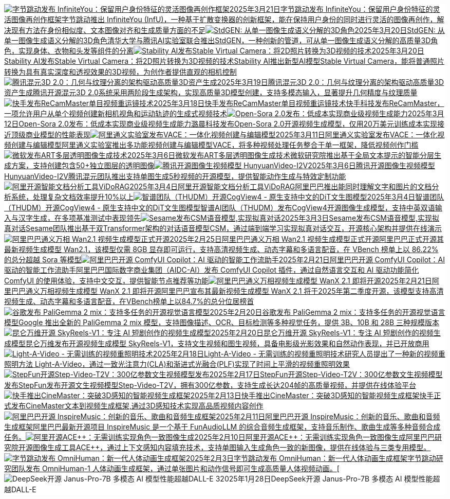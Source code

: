 [![字节跳动发布 InfiniteYou：保留用户身份特征的灵活图像再创作框架](https://comfyui-wiki.com/thumbnail.svg)2025年3月21日字节跳动发布 InfiniteYou：保留用户身份特征的灵活图像再创作框架字节跳动推出 InfiniteYou (InfU)，一种基于扩散变换器的创新框架，能在保持用户身份的同时进行灵活的图像再创作，解决现有方法在身份相似度、文本图像对齐和生成质量方面的不足](https://comfyui-wiki.com/zh/news/2025-03-21-bytedance-infiniteyou)[![StdGEN: 从单一图像生成语义分解的3D角色](https://comfyui-wiki.com/thumbnail.svg)2025年3月20日StdGEN: 从单一图像生成语义分解的3D角色清华大学与腾讯AI实验室联合推出StdGEN，一种创新的管道，可从单一图像生成语义分解的高质量3D角色，实现身体、衣物和头发等组件的分离](https://comfyui-wiki.com/zh/news/2025-03-20-stdgen)[![Stability AI发布Stable Virtual Camera：将2D照片转换为3D视频的技术](https://comfyui-wiki.com/thumbnail.svg)2025年3月20日Stability AI发布Stable Virtual Camera：将2D照片转换为3D视频的技术Stability AI推出新型AI模型Stable Virtual Camera，能将普通照片转换为具有真实深度和透视效果的3D视频，为创作者提供直观的相机控制](https://comfyui-wiki.com/zh/news/stable-virtual-camera-release)[![腾讯混元3D 2.0：几何与纹理分离的架构驱动高质量3D资产生成](https://comfyui-wiki.com/thumbnail.svg)2025年3月19日腾讯混元3D 2.0：几何与纹理分离的架构驱动高质量3D资产生成腾讯开源混元3D 2.0系统采用两阶段生成架构，实现高质量3D模型创建，支持多模态输入，显著提升几何精度与纹理质量](https://comfyui-wiki.com/zh/news/2025-03-19-tencent-hunyuan3d-2-release)[![快手发布ReCamMaster单目视频重运镜技术](https://comfyui-wiki.com/thumbnail.svg)2025年3月18日快手发布ReCamMaster单目视频重运镜技术快手科技发布ReCamMaster，一项允许用户从单个视频创建新相机视角和运动轨迹的生成式视频技术](https://comfyui-wiki.com/zh/news/2025-03-18-kuaishou-recammaster-single-video-camera-control)[![Open-Sora 2.0发布：低成本实现商业级视频生成能力](https://comfyui-wiki.com/thumbnail.svg)2025年3月12日Open-Sora 2.0发布：低成本实现商业级视频生成能力潞晨科技发布Open-Sora 2.0开源视频生成模型，仅用20万美元训练成本实现接近顶级商业模型的性能表现](https://comfyui-wiki.com/zh/news/2025-03-13-open-sora-2-release)[![阿里通义实验室发布VACE：一体化视频创建与编辑模型](https://comfyui-wiki.com/thumbnail.svg)2025年3月11日阿里通义实验室发布VACE：一体化视频创建与编辑模型阿里通义实验室推出多功能视频创建与编辑模型VACE，将多种视频处理任务整合于单一框架，降低视频创作门槛](https://comfyui-wiki.com/zh/news/2025-03-11-ali-vace-video-creation-editing)[![微软发布ART多层透明图像生成技术](https://comfyui-wiki.com/thumbnail.svg)2025年3月6日微软发布ART多层透明图像生成技术微软研究院推出基于全局文本提示的智能分层生成方案，支持创建包含50+独立图层的透明图像](https://comfyui-wiki.com/zh/news/2025-03-06-art-transparent-image-generation)[![腾讯开源图像生视频模型 HunyuanVideo-I2V](https://comfyui-wiki.com/thumbnail.svg)2025年3月6日腾讯开源图像生视频模型 HunyuanVideo-I2V腾讯混元团队推出支持单图生成5秒视频的开源模型，提供智能动作生成与特效定制功能](https://comfyui-wiki.com/zh/news/2025-03-06-hunyuanvideo-i2v-launch)[![阿里开源智能文档分析工具ViDoRAG](https://comfyui-wiki.com/thumbnail.svg)2025年3月4日阿里开源智能文档分析工具ViDoRAG阿里巴巴推出能同时理解文字和图片的文档分析系统，处理复杂文档效率提升10%以上](https://comfyui-wiki.com/zh/news/2025-03-04-alibaba-vidorag-release)[![智谱团队（THUDM）开源CogView4 - 原生支持中文的DiT文生图模型](https://comfyui-wiki.com/news/cogview.jpg)2025年3月4日智谱团队（THUDM）开源CogView4 - 原生支持中文的DiT文生图模型智谱AI团队（THUDM）发布CogView4开源图像生成模型，支持中英双语输入与汉字生成，在多项基准测试中表现领先](https://comfyui-wiki.com/zh/news/2025-03-04-cogview4-release)[![Sesame发布CSM语音模型,实现拟真对话](https://comfyui-wiki.com/thumbnail.svg)2025年3月3日Sesame发布CSM语音模型,实现拟真对话Sesame团队推出基于双Transformer架构的对话语音模型CSM，通过端到端学习实现拟真对话交互，开源核心架构并提供在线演示](https://comfyui-wiki.com/zh/news/2025-03-03-sesame-csm)[![阿里巴巴通义万相 Wan2.1 视频生成模型正式开源](https://comfyui-wiki.com/thumbnail.svg)2025年2月25日阿里巴巴通义万相 Wan2.1 视频生成模型正式开源阿里巴巴正式开源其最新视频生成模型 Wan2.1，该模型仅需 8GB 显存即可运行，支持高清视频生成、动态字幕和多语言配音，在 VBench 榜单上以 86.22% 的总分超越 Sora 等模型](https://comfyui-wiki.com/zh/news/2025-02-25-alibaba-wanx-2-1-video-model-open-source)[![阿里巴巴开源 ComfyUI Copilot：AI 驱动的智能工作流助手](https://comfyui-wiki.com/thumbnail.svg)2025年2月21日阿里巴巴开源 ComfyUI Copilot：AI 驱动的智能工作流助手阿里巴巴国际数字商业集团（AIDC-AI）发布 ComfyUI Copilot 插件，通过自然语言交互和 AI 驱动功能简化 ComfyUI 的使用体验，支持中文交互，提供智能节点推荐等功能](https://comfyui-wiki.com/zh/news/2025-02-21-alibaba-comfyui-copilot-release)[![阿里巴巴通义万相视频生成模型 WanX 2.1 即将开源](https://comfyui-wiki.com/thumbnail.svg)2025年2月21日阿里巴巴通义万相视频生成模型 WanX 2.1 即将开源阿里巴巴宣布其最新视频生成模型 WanX 2.1 将于2025年第二季度开源，该模型支持高清视频生成、动态字幕和多语言配音，在VBench榜单上以84.7%的总分位居榜首](https://comfyui-wiki.com/zh/news/2025-02-21-alibaba-wanx-2-1-video-model)[![谷歌发布 PaliGemma 2 mix：支持多任务的开源视觉语言模型](https://comfyui-wiki.com/thumbnail.svg)2025年2月20日谷歌发布 PaliGemma 2 mix：支持多任务的开源视觉语言模型Google 推出全新的 PaliGemma 2 mix 模型，支持图像描述、OCR、目标检测等多种视觉任务，提供 3B、10B 和 28B 三种规模版本](https://comfyui-wiki.com/zh/news/2025-02-20-google-paligemma-2-mix)[![昆仑万维开源 SkyReels-V1：专注 AI 短剧创作的视频生成模型](https://comfyui-wiki.com/thumbnail.svg)2025年2月20日昆仑万维开源 SkyReels-V1：专注 AI 短剧创作的视频生成模型昆仑万维发布开源视频生成模型 SkyReels-V1，支持文生视频和图生视频，具备电影级光影效果和自然动作表现，并已开放商用](https://comfyui-wiki.com/zh/news/2025-02-20-skyreels-v1-release)[![Light-A-Video - 无需训练的视频重照明技术](https://comfyui-wiki.com/thumbnail.svg)2025年2月18日Light-A-Video - 无需训练的视频重照明技术研究人员提出了一种新的视频重照明方法 Light-A-Video，通过一致光注意力(CLA)和渐进式光融合(PLF)实现了时间上平滑的视频重照明效果](https://comfyui-wiki.com/zh/news/2025-02-18-light-a-video)[![StepFun开源Step-Video-T2V：300亿参数文生视频模型发布](https://comfyui-wiki.com/thumbnail.svg)2025年2月17日StepFun开源Step-Video-T2V：300亿参数文生视频模型发布StepFun发布开源文生视频模型Step-Video-T2V，拥有300亿参数，支持生成长达204帧的高质量视频，并提供在线体验平台](https://comfyui-wiki.com/zh/news/2025-02-17-stepfun-stepvideo-t2v)[![快手推出CineMaster：突破3D感知的智能视频生成框架](https://comfyui-wiki.com/thumbnail.svg)2025年2月13日快手推出CineMaster：突破3D感知的智能视频生成框架快手正式发布CineMaster文本到视频生成框架,通过3D感知技术实现高品质视频内容创作](https://comfyui-wiki.com/zh/news/2025-02-13-kuaishou-cinemaster-3d-aware-video-control)[![阿里巴巴开源 InspireMusic：创新的音乐、歌曲和音频生成框架](https://comfyui-wiki.com/thumbnail.svg)2025年2月11日阿里巴巴开源 InspireMusic：创新的音乐、歌曲和音频生成框架阿里巴巴最新开源项目 InspireMusic 是一个基于 FunAudioLLM 的综合音频生成框架，支持音乐制作、歌曲生成等多种音频合成任务。](https://comfyui-wiki.com/zh/news/2025-02-11-alibaba-open-source-inspiremusic)[![阿里开源ACE++：无需训练实现角色一致图像生成](https://comfyui-wiki.com/thumbnail.svg)2025年2月10日阿里开源ACE++：无需训练实现角色一致图像生成阿里巴巴研究院开源图像生成工具ACE++，通过上下文感知内容填充技术，支持单图输入生成角色一致的新图像，提供在线体验与三类专用模型。](https://comfyui-wiki.com/zh/news/2025-02-10-alibaba-ace-plus-zero-training-image-generation)[![字节跳动发布 OmniHuman：新一代人体动画生成框架](https://comfyui-wiki.com/thumbnail.svg)2025年2月3日字节跳动发布 OmniHuman：新一代人体动画生成框架字节跳动研究团队发布 OmniHuman-1 人体动画生成框架，通过单张图片和动作信号即可生成高质量人体视频动画。](https://comfyui-wiki.com/zh/news/2025-02-03-omnihuman-bytedance-human-animation)[![DeepSeek开源 Janus-Pro-7B 多模态 AI 模型性能超越DALL-E 3](https://comfyui-wiki.com/thumbnail.svg)2025年1月28日DeepSeek开源 Janus-Pro-7B 多模态 AI
模型性能超越DALL-E